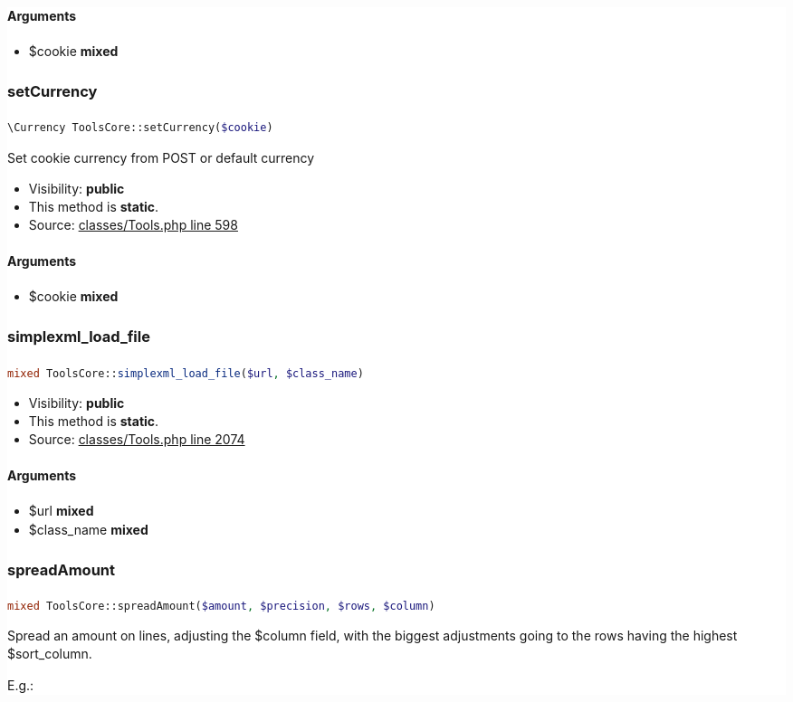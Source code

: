
#### Arguments
* $cookie **mixed**



### <a name="method-setCurrency"></a>setCurrency

```php
\Currency ToolsCore::setCurrency($cookie)
```

Set cookie currency from POST or default currency



* Visibility: **public**
* This method is **static**.
* Source: [classes/Tools.php line 598](https://github.com/PrestaShop/PrestaShop/blob/1.6.1.2/classes/Tools.php#L598)


#### Arguments
* $cookie **mixed**



### <a name="method-simplexml_load_file"></a>simplexml_load_file

```php
mixed ToolsCore::simplexml_load_file($url, $class_name)
```





* Visibility: **public**
* This method is **static**.
* Source: [classes/Tools.php line 2074](https://github.com/PrestaShop/PrestaShop/blob/1.6.1.2/classes/Tools.php#L2074)


#### Arguments
* $url **mixed**
* $class_name **mixed**



### <a name="method-spreadAmount"></a>spreadAmount

```php
mixed ToolsCore::spreadAmount($amount, $precision, $rows, $column)
```

Spread an amount on lines, adjusting the $column field,
with the biggest adjustments going to the rows having the
highest $sort_column.

E.g.:
